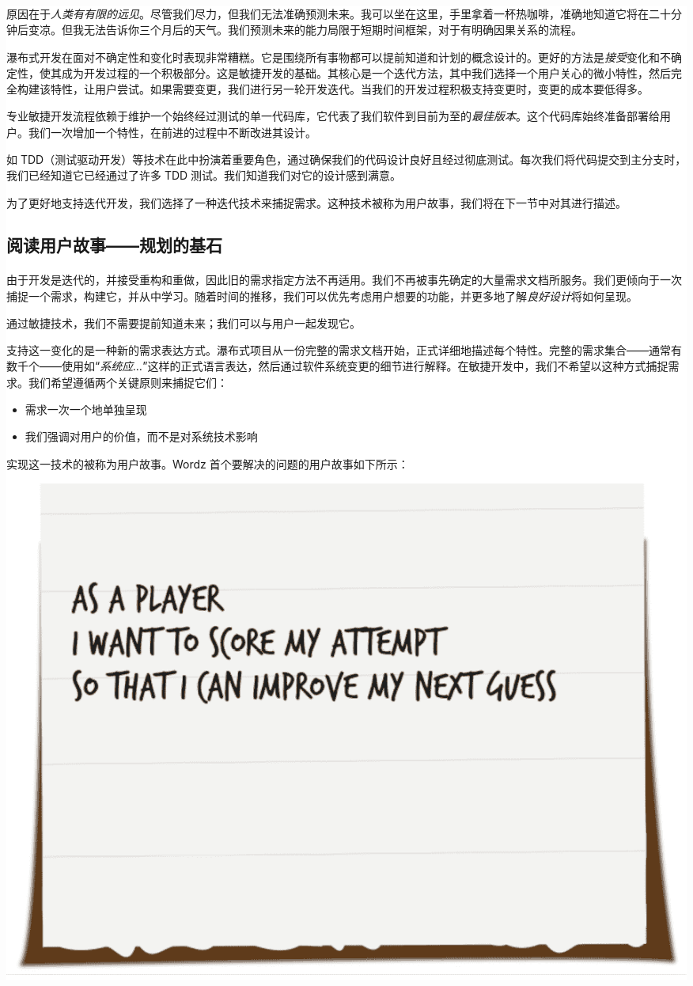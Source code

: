 原因在于*人类有有限的远见*。尽管我们尽力，但我们无法准确预测未来。我可以坐在这里，手里拿着一杯热咖啡，准确地知道它将在二十分钟后变凉。但我无法告诉你三个月后的天气。我们预测未来的能力局限于短期时间框架，对于有明确因果关系的流程。

瀑布式开发在面对不确定性和变化时表现非常糟糕。它是围绕所有事物都可以提前知道和计划的概念设计的。更好的方法是*接受*变化和不确定性，使其成为开发过程的一个积极部分。这是敏捷开发的基础。其核心是一个迭代方法，其中我们选择一个用户关心的微小特性，然后完全构建该特性，让用户尝试。如果需要变更，我们进行另一轮开发迭代。当我们的开发过程积极支持变更时，变更的成本要低得多。

专业敏捷开发流程依赖于维护一个始终经过测试的单一代码库，它代表了我们软件到目前为至的*最佳版本*。这个代码库始终准备部署给用户。我们一次增加一个特性，在前进的过程中不断改进其设计。

如 TDD（测试驱动开发）等技术在此中扮演着重要角色，通过确保我们的代码设计良好且经过彻底测试。每次我们将代码提交到主分支时，我们已经知道它已经通过了许多 TDD 测试。我们知道我们对它的设计感到满意。

为了更好地支持迭代开发，我们选择了一种迭代技术来捕捉需求。这种技术被称为用户故事，我们将在下一节中对其进行描述。

## 阅读用户故事——规划的基石

由于开发是迭代的，并接受重构和重做，因此旧的需求指定方法不再适用。我们不再被事先确定的大量需求文档所服务。我们更倾向于一次捕捉一个需求，构建它，并从中学习。随着时间的推移，我们可以优先考虑用户想要的功能，并更多地了解*良好设计*将如何呈现。

通过敏捷技术，我们不需要提前知道未来；我们可以与用户一起发现它。

支持这一变化的是一种新的需求表达方式。瀑布式项目从一份完整的需求文档开始，正式详细地描述每个特性。完整的需求集合——通常有数千个——使用如“*系统应…*”这样的正式语言表达，然后通过软件系统变更的细节进行解释。在敏捷开发中，我们不希望以这种方式捕捉需求。我们希望遵循两个关键原则来捕捉它们：

+   需求一次一个地单独呈现

+   我们强调对用户的价值，而不是对系统技术影响

实现这一技术的被称为用户故事。Wordz 首个要解决的问题的用户故事如下所示：

![图 4.5 – 用户故事](img/Figure_4.5_B18384.jpg)
